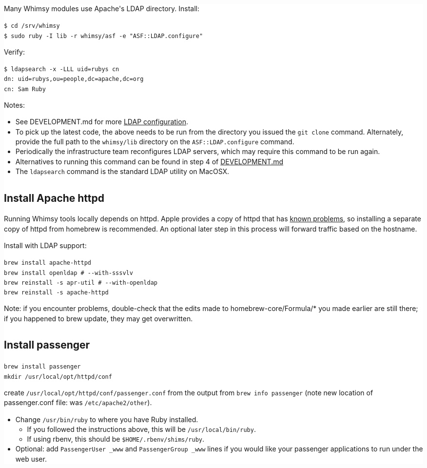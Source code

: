 Many Whimsy modules use Apache's LDAP directory.  Install:

```
$ cd /srv/whimsy
$ sudo ruby -I lib -r whimsy/asf -e "ASF::LDAP.configure"
```

Verify:

```
$ ldapsearch -x -LLL uid=rubys cn
dn: uid=rubys,ou=people,dc=apache,dc=org
cn: Sam Ruby
```

Notes: 

 * See DEVELOPMENT.md for more [LDAP configuration](DEVELOPMENT.md#ldapconfig).
 * To pick up the latest code, the above needs to be run from the directory
   you issued the `git clone` command.  Alternately, provide the full path
   to the `whimsy/lib` directory on the `ASF::LDAP.configure` command.
 * Periodically the infrastructure team reconfigures LDAP servers, which may
   require this command to be run again.
 * Alternatives to running this command can be found in step 4 of
   [DEVELOPMENT.md](https://github.com/apache/whimsy/blob/master/DEVELOPMENT.md)
 * The `ldapsearch` command is the standard LDAP utility on MacOSX.


Install Apache httpd
------------------

Running Whimsy tools locally depends on httpd.  Apple provides a copy of httpd that has [known problems](https://github.com/phusion/passenger/issues/1986), so installing a separate copy of httpd from homebrew is recommended.  An optional later step in this process will forward traffic based on the hostname.

Install with LDAP support:

```
brew install apache-httpd
brew install openldap # --with-sssvlv
brew reinstall -s apr-util # --with-openldap
brew reinstall -s apache-httpd
```
Note: if you encounter problems, double-check that the edits made to homebrew-core/Formula/\* you made earlier are still there; if you happened to brew update, they may get overwritten.

Install passenger
-------------------

```
brew install passenger
mkdir /usr/local/opt/httpd/conf
```

create `/usr/local/opt/httpd/conf/passenger.conf` from the output from `brew info passenger` (note new location of passenger.conf file: was `/etc/apache2/other`).

 * Change `/usr/bin/ruby` to where you have Ruby installed.
   * If you followed the instructions above, this will be `/usr/local/bin/ruby`.
   * If using rbenv, this should be `$HOME/.rbenv/shims/ruby`.
 * Optional: add `PassengerUser _www` and `PassengerGroup _www` lines if you would like your passenger applications to run under the web user.
